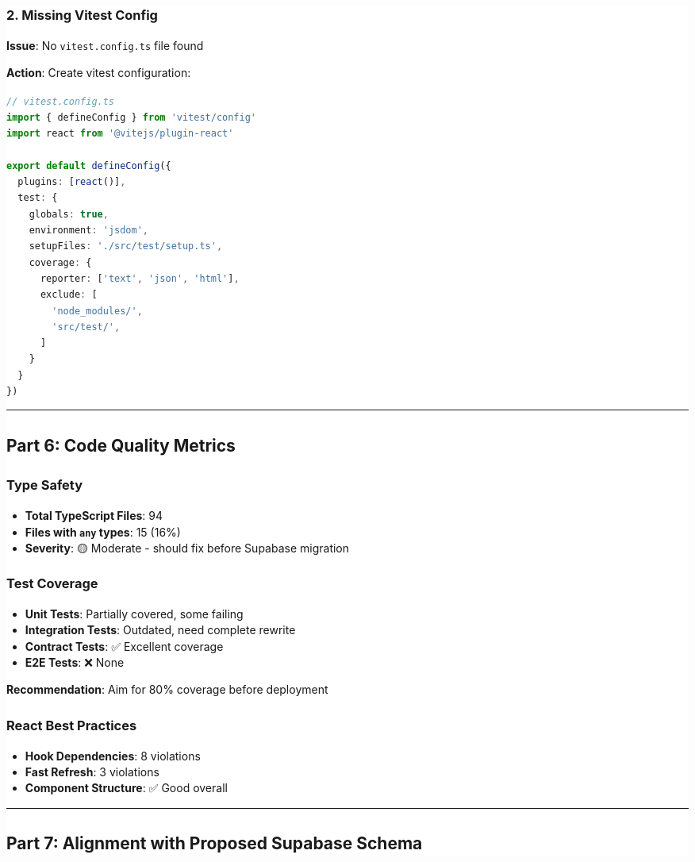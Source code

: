 ### 2. Missing Vitest Config
**Issue**: No `vitest.config.ts` file found

**Action**: Create vitest configuration:
```typescript
// vitest.config.ts
import { defineConfig } from 'vitest/config'
import react from '@vitejs/plugin-react'

export default defineConfig({
  plugins: [react()],
  test: {
    globals: true,
    environment: 'jsdom',
    setupFiles: './src/test/setup.ts',
    coverage: {
      reporter: ['text', 'json', 'html'],
      exclude: [
        'node_modules/',
        'src/test/',
      ]
    }
  }
})
```

---

## Part 6: Code Quality Metrics

### Type Safety
- **Total TypeScript Files**: 94
- **Files with `any` types**: 15 (16%)
- **Severity**: 🟡 Moderate - should fix before Supabase migration

### Test Coverage
- **Unit Tests**: Partially covered, some failing
- **Integration Tests**: Outdated, need complete rewrite
- **Contract Tests**: ✅ Excellent coverage
- **E2E Tests**: ❌ None

**Recommendation**: Aim for 80% coverage before deployment

### React Best Practices
- **Hook Dependencies**: 8 violations
- **Fast Refresh**: 3 violations
- **Component Structure**: ✅ Good overall

---

## Part 7: Alignment with Proposed Supabase Schema
